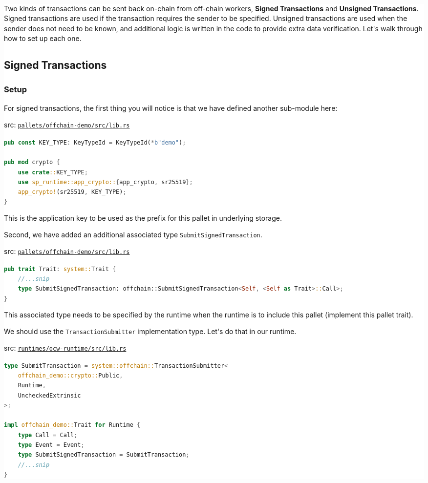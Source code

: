 Two kinds of transactions can be sent back on-chain from off-chain workers, **Signed Transactions** and **Unsigned Transactions**. Signed transactions are used if the transaction requires the sender to be specified. Unsigned transactions are used when the sender does not need to be known, and additional logic is written in the code to provide extra data verification. Let's walk through how to set up each one.

## Signed Transactions

### Setup

For signed transactions, the first thing you will notice is that we have defined another sub-module here:

src: [`pallets/offchain-demo/src/lib.rs`](https://github.com/substrate-developer-hub/recipes/tree/master/pallets/offchain-demo/src/lib.rs)

```rust
pub const KEY_TYPE: KeyTypeId = KeyTypeId(*b"demo");

pub mod crypto {
	use crate::KEY_TYPE;
	use sp_runtime::app_crypto::{app_crypto, sr25519};
	app_crypto!(sr25519, KEY_TYPE);
}
```

This is the application key to be used as the prefix for this pallet in underlying storage.

Second, we have added an additional associated type `SubmitSignedTransaction`.

src: [`pallets/offchain-demo/src/lib.rs`](https://github.com/substrate-developer-hub/recipes/tree/master/pallets/offchain-demo/src/lib.rs)

```rust
pub trait Trait: system::Trait {
	//...snip
	type SubmitSignedTransaction: offchain::SubmitSignedTransaction<Self, <Self as Trait>::Call>;
}
```

This associated type needs to be specified by the runtime when the runtime is to include this pallet (implement this pallet trait).

We should use the `TransactionSubmitter` implementation type. Let's do that in our runtime.

src: [`runtimes/ocw-runtime/src/lib.rs`](https://github.com/substrate-developer-hub/recipes/tree/master/runtimes/ocw-runtime/src/lib.rs)

```rust
type SubmitTransaction = system::offchain::TransactionSubmitter<
	offchain_demo::crypto::Public,
	Runtime,
	UncheckedExtrinsic
>;

impl offchain_demo::Trait for Runtime {
	type Call = Call;
	type Event = Event;
	type SubmitSignedTransaction = SubmitTransaction;
	//...snip
}
```
